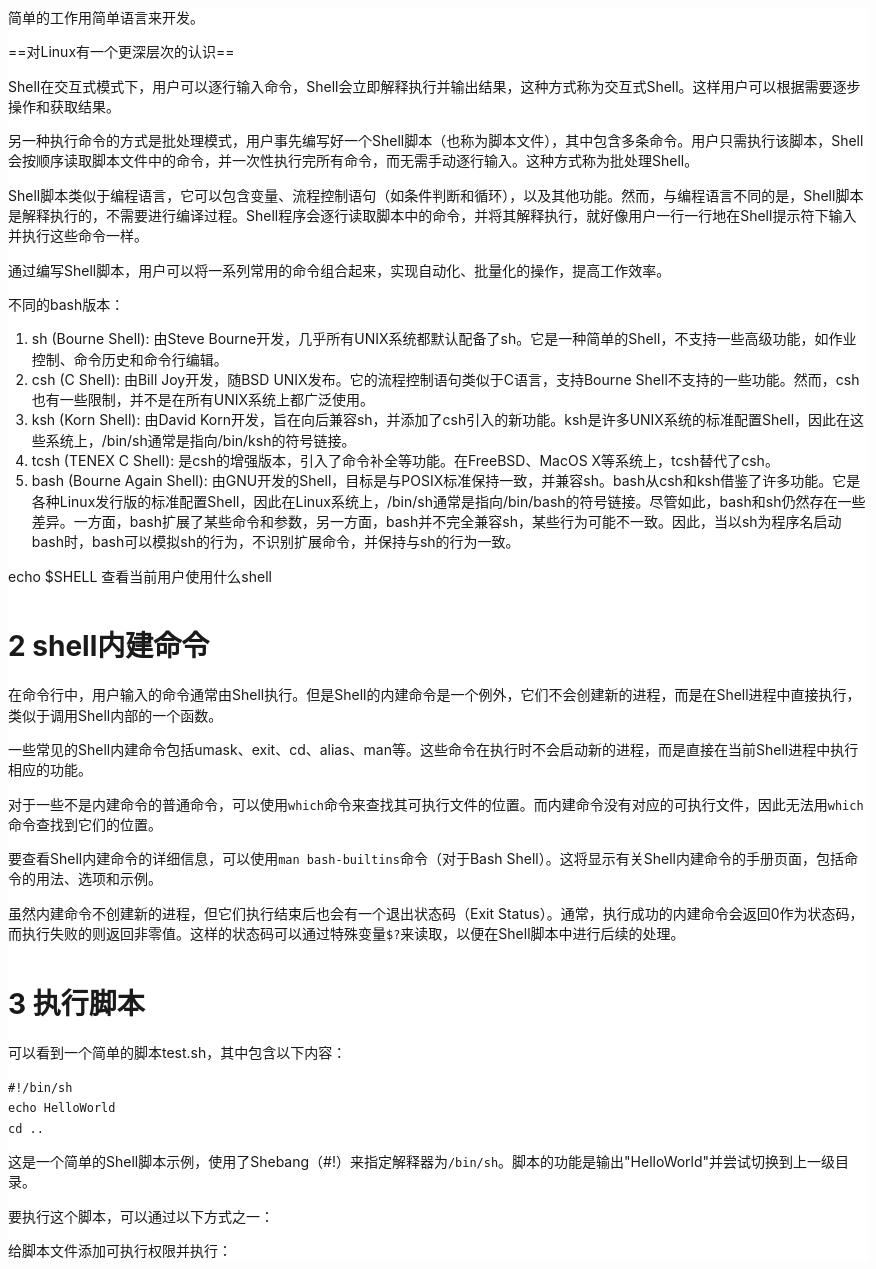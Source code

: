 简单的工作用简单语言来开发。

==对Linux有一个更深层次的认识==

Shell在交互式模式下，用户可以逐行输入命令，Shell会立即解释执行并输出结果，这种方式称为交互式Shell。这样用户可以根据需要逐步操作和获取结果。

另一种执行命令的方式是批处理模式，用户事先编写好一个Shell脚本（也称为脚本文件），其中包含多条命令。用户只需执行该脚本，Shell会按顺序读取脚本文件中的命令，并一次性执行完所有命令，而无需手动逐行输入。这种方式称为批处理Shell。

Shell脚本类似于编程语言，它可以包含变量、流程控制语句（如条件判断和循环），以及其他功能。然而，与编程语言不同的是，Shell脚本是解释执行的，不需要进行编译过程。Shell程序会逐行读取脚本中的命令，并将其解释执行，就好像用户一行一行地在Shell提示符下输入并执行这些命令一样。

通过编写Shell脚本，用户可以将一系列常用的命令组合起来，实现自动化、批量化的操作，提高工作效率。

 不同的bash版本：

1. sh (Bourne Shell): 由Steve Bourne开发，几乎所有UNIX系统都默认配备了sh。它是一种简单的Shell，不支持一些高级功能，如作业控制、命令历史和命令行编辑。
2. csh (C Shell): 由Bill Joy开发，随BSD UNIX发布。它的流程控制语句类似于C语言，支持Bourne Shell不支持的一些功能。然而，csh也有一些限制，并不是在所有UNIX系统上都广泛使用。
3. ksh (Korn Shell): 由David Korn开发，旨在向后兼容sh，并添加了csh引入的新功能。ksh是许多UNIX系统的标准配置Shell，因此在这些系统上，/bin/sh通常是指向/bin/ksh的符号链接。
4. tcsh (TENEX C Shell): 是csh的增强版本，引入了命令补全等功能。在FreeBSD、MacOS X等系统上，tcsh替代了csh。
5. bash (Bourne Again Shell): 由GNU开发的Shell，目标是与POSIX标准保持一致，并兼容sh。bash从csh和ksh借鉴了许多功能。它是各种Linux发行版的标准配置Shell，因此在Linux系统上，/bin/sh通常是指向/bin/bash的符号链接。尽管如此，bash和sh仍然存在一些差异。一方面，bash扩展了某些命令和参数，另一方面，bash并不完全兼容sh，某些行为可能不一致。因此，当以sh为程序名启动bash时，bash可以模拟sh的行为，不识别扩展命令，并保持与sh的行为一致。



echo $SHELL 查看当前用户使用什么shell

# 2 shell内建命令

在命令行中，用户输入的命令通常由Shell执行。但是Shell的内建命令是一个例外，它们不会创建新的进程，而是在Shell进程中直接执行，类似于调用Shell内部的一个函数。

一些常见的Shell内建命令包括umask、exit、cd、alias、man等。这些命令在执行时不会启动新的进程，而是直接在当前Shell进程中执行相应的功能。

对于一些不是内建命令的普通命令，可以使用`which`命令来查找其可执行文件的位置。而内建命令没有对应的可执行文件，因此无法用`which`命令查找到它们的位置。

要查看Shell内建命令的详细信息，可以使用`man bash-builtins`命令（对于Bash Shell）。这将显示有关Shell内建命令的手册页面，包括命令的用法、选项和示例。

虽然内建命令不创建新的进程，但它们执行结束后也会有一个退出状态码（Exit Status）。通常，执行成功的内建命令会返回0作为状态码，而执行失败的则返回非零值。这样的状态码可以通过特殊变量`$?`来读取，以便在Shell脚本中进行后续的处理。

# 3 执行脚本

可以看到一个简单的脚本test.sh，其中包含以下内容：

```shell
#!/bin/sh
echo HelloWorld
cd ..
```

这是一个简单的Shell脚本示例，使用了Shebang（#!）来指定解释器为`/bin/sh`。脚本的功能是输出"HelloWorld"并尝试切换到上一级目录。

要执行这个脚本，可以通过以下方式之一：

给脚本文件添加可执行权限并执行：
